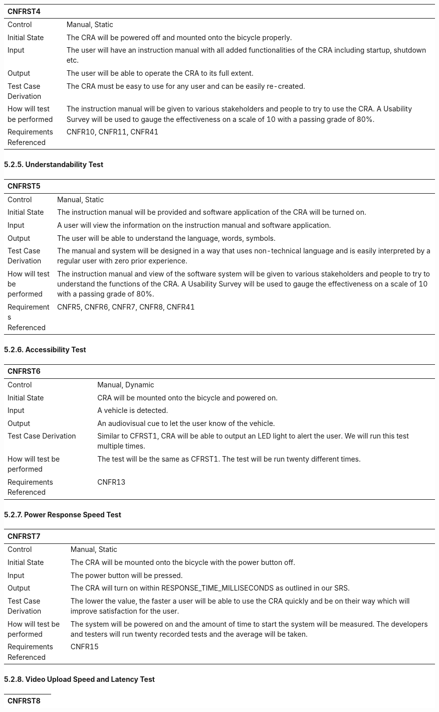 | CNFRST4                       | |  
|:--                            |:--|  
| Control                       | Manual, Static |  
| Initial State                 | The CRA will be powered off and mounted onto the bicycle properly. |  
| Input                         | The user will have an instruction manual with all added functionalities of the CRA including startup, shutdown etc. |  
| Output                        | The user will be able to operate the CRA to its full extent. |  
| Test Case Derivation          | The CRA must be easy to use for any user and can be easily re-created.  |  
| How will test be performed    | The instruction manual will be given to various stakeholders and people to try to use the CRA. A Usability Survey will be used to gauge the effectiveness on a scale of 10 with a passing grade of 80%. |  
| Requirements Referenced       | CNFR10, CNFR11, CNFR41 |  
#### 5.2.5. Understandability Test  
| CNFRST5                       | |  
|:--                            |:--|  
| Control                       | Manual, Static |  
| Initial State                 | The instruction manual will be provided and software application of the CRA will be turned on. |  
| Input                         | A user will view the information on the instruction manual and software application. |  
| Output                        | The user will be able to understand the language, words, symbols. |  
| Test Case Derivation          | The manual and system will be designed in a way that uses non-technical language and is easily interpreted by a regular user with zero prior experience. |  
| How will test be performed    | The instruction manual and view of the software system will be given to various stakeholders and people to try to understand the functions of the CRA. A Usability Survey will be used to gauge the effectiveness on a scale of 10 with a passing grade of 80%.  |  
| Requirements Referenced       | CNFR5, CNFR6, CNFR7, CNFR8, CNFR41 |  
#### 5.2.6. Accessibility Test  
| CNFRST6                       | |  
|:--                            |:--|  
| Control                       | Manual, Dynamic |   
| Initial State                 | CRA will be mounted onto the bicycle and powered on. |  
| Input                         | A vehicle is detected.  |  
| Output                        | An audiovisual cue to let the user know of the vehicle. |  
| Test Case Derivation          | Similar to CFRST1, CRA will be able to output an LED light to alert the user. We will run this test multiple times. |  
| How will test be performed    | The test will be the same as CFRST1. The test will be run twenty different times. |  
| Requirements Referenced       | CNFR13 |  
#### 5.2.7. Power Response Speed Test
| CNFRST7                       | |  
|:--                            |:--|  
| Control                       | Manual, Static |  
| Initial State                 | The CRA will be mounted onto the bicycle with the power button off. |  
| Input                         | The power button will be pressed. |  
| Output                        | The CRA will turn on within RESPONSE_TIME_MILLISECONDS as outlined in our SRS. |  
| Test Case Derivation          | The lower the value, the faster a user will be able to use the CRA quickly and be on their way which will improve satisfaction for the user. |  
| How will test be performed    | The system will be powered on and the amount of time to start the system will be measured. The developers and testers will run twenty recorded tests and the average will be taken. |  
| Requirements Referenced       | CNFR15 |  
#### 5.2.8. Video Upload Speed and Latency Test
| CNFRST8                       | |  
|:--                            |:--|  